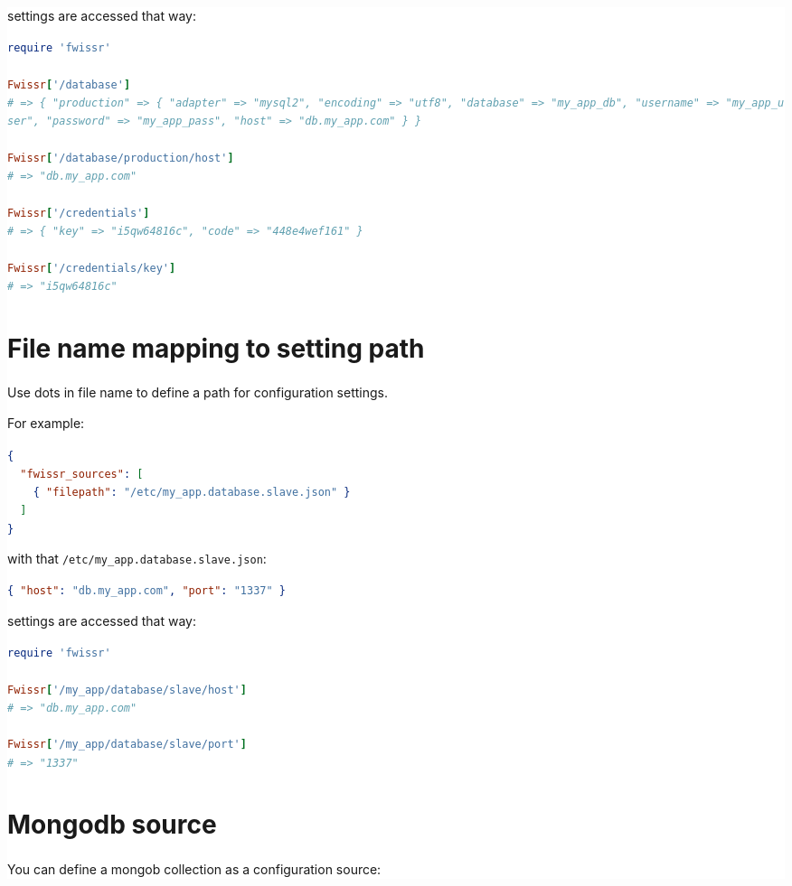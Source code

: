settings are accessed that way:

```ruby
require 'fwissr'

Fwissr['/database']
# => { "production" => { "adapter" => "mysql2", "encoding" => "utf8", "database" => "my_app_db", "username" => "my_app_user", "password" => "my_app_pass", "host" => "db.my_app.com" } }

Fwissr['/database/production/host']
# => "db.my_app.com"

Fwissr['/credentials']
# => { "key" => "i5qw64816c", "code" => "448e4wef161" }

Fwissr['/credentials/key']
# => "i5qw64816c"
```


File name mapping to setting path
=================================

Use dots in file name to define a path for configuration settings.

For example:

```json
{
  "fwissr_sources": [
    { "filepath": "/etc/my_app.database.slave.json" }
  ]
}
```

with that `/etc/my_app.database.slave.json`:

```json
{ "host": "db.my_app.com", "port": "1337" }
```

settings are accessed that way:

```ruby
require 'fwissr'

Fwissr['/my_app/database/slave/host']
# => "db.my_app.com"

Fwissr['/my_app/database/slave/port']
# => "1337"
```


Mongodb source
==============

You can define a mongob collection as a configuration source:
